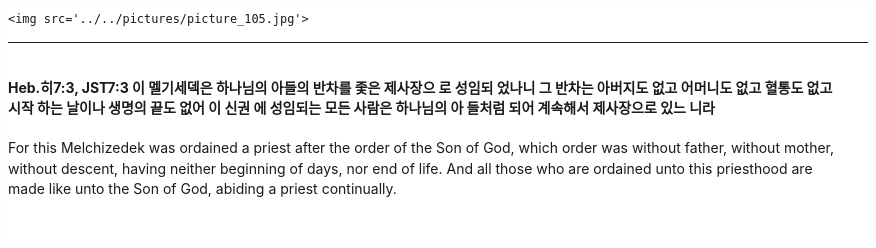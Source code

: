     <img src='../../pictures/picture_105.jpg'>
  </div>
</div>

---

<div class="columns">
  <div class="scriptures">
    <br>
    <div class="scripture">
      <b>Heb.히7:3, JST7:3 이 멜기세덱은 하나님의 아들의 반차를 좇은 제사장으 로 성임되 었나니 그 반차는 아버지도 없고 어머니도 없고 혈통도 없고 시작 하는 날이나 생명의 끝도 없어 이 신권 에 성임되는 모든 사람은 하나님의 아 들처럼 되어 계속해서 제사장으로 있느 니라 
      </b>
    </div>
    <br>
    <div class="scripture">For this Melchizedek was ordained a priest after the order of the Son of God, which order was without father, without mother, without descent, having neither beginning of days, nor end of life. And all those who are ordained unto this priesthood are made like unto the Son of God, abiding a priest continually. 
    </div>
    <br>
    <div class="scripture">
      <b>
      </b>
    </div>
    <br>
    <div class="scripture">
    </div>         
  </div>
  <div class="image-container">